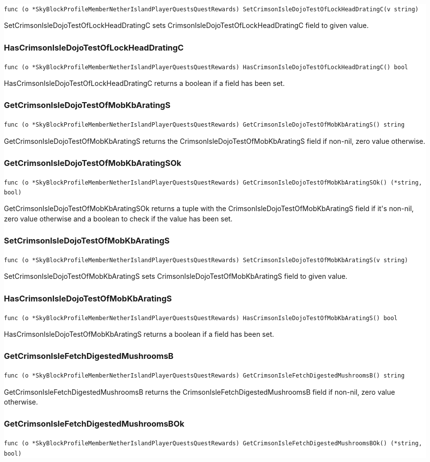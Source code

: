 `func (o *SkyBlockProfileMemberNetherIslandPlayerQuestsQuestRewards) SetCrimsonIsleDojoTestOfLockHeadDratingC(v string)`

SetCrimsonIsleDojoTestOfLockHeadDratingC sets CrimsonIsleDojoTestOfLockHeadDratingC field to given value.

### HasCrimsonIsleDojoTestOfLockHeadDratingC

`func (o *SkyBlockProfileMemberNetherIslandPlayerQuestsQuestRewards) HasCrimsonIsleDojoTestOfLockHeadDratingC() bool`

HasCrimsonIsleDojoTestOfLockHeadDratingC returns a boolean if a field has been set.

### GetCrimsonIsleDojoTestOfMobKbAratingS

`func (o *SkyBlockProfileMemberNetherIslandPlayerQuestsQuestRewards) GetCrimsonIsleDojoTestOfMobKbAratingS() string`

GetCrimsonIsleDojoTestOfMobKbAratingS returns the CrimsonIsleDojoTestOfMobKbAratingS field if non-nil, zero value otherwise.

### GetCrimsonIsleDojoTestOfMobKbAratingSOk

`func (o *SkyBlockProfileMemberNetherIslandPlayerQuestsQuestRewards) GetCrimsonIsleDojoTestOfMobKbAratingSOk() (*string, bool)`

GetCrimsonIsleDojoTestOfMobKbAratingSOk returns a tuple with the CrimsonIsleDojoTestOfMobKbAratingS field if it's non-nil, zero value otherwise
and a boolean to check if the value has been set.

### SetCrimsonIsleDojoTestOfMobKbAratingS

`func (o *SkyBlockProfileMemberNetherIslandPlayerQuestsQuestRewards) SetCrimsonIsleDojoTestOfMobKbAratingS(v string)`

SetCrimsonIsleDojoTestOfMobKbAratingS sets CrimsonIsleDojoTestOfMobKbAratingS field to given value.

### HasCrimsonIsleDojoTestOfMobKbAratingS

`func (o *SkyBlockProfileMemberNetherIslandPlayerQuestsQuestRewards) HasCrimsonIsleDojoTestOfMobKbAratingS() bool`

HasCrimsonIsleDojoTestOfMobKbAratingS returns a boolean if a field has been set.

### GetCrimsonIsleFetchDigestedMushroomsB

`func (o *SkyBlockProfileMemberNetherIslandPlayerQuestsQuestRewards) GetCrimsonIsleFetchDigestedMushroomsB() string`

GetCrimsonIsleFetchDigestedMushroomsB returns the CrimsonIsleFetchDigestedMushroomsB field if non-nil, zero value otherwise.

### GetCrimsonIsleFetchDigestedMushroomsBOk

`func (o *SkyBlockProfileMemberNetherIslandPlayerQuestsQuestRewards) GetCrimsonIsleFetchDigestedMushroomsBOk() (*string, bool)`
